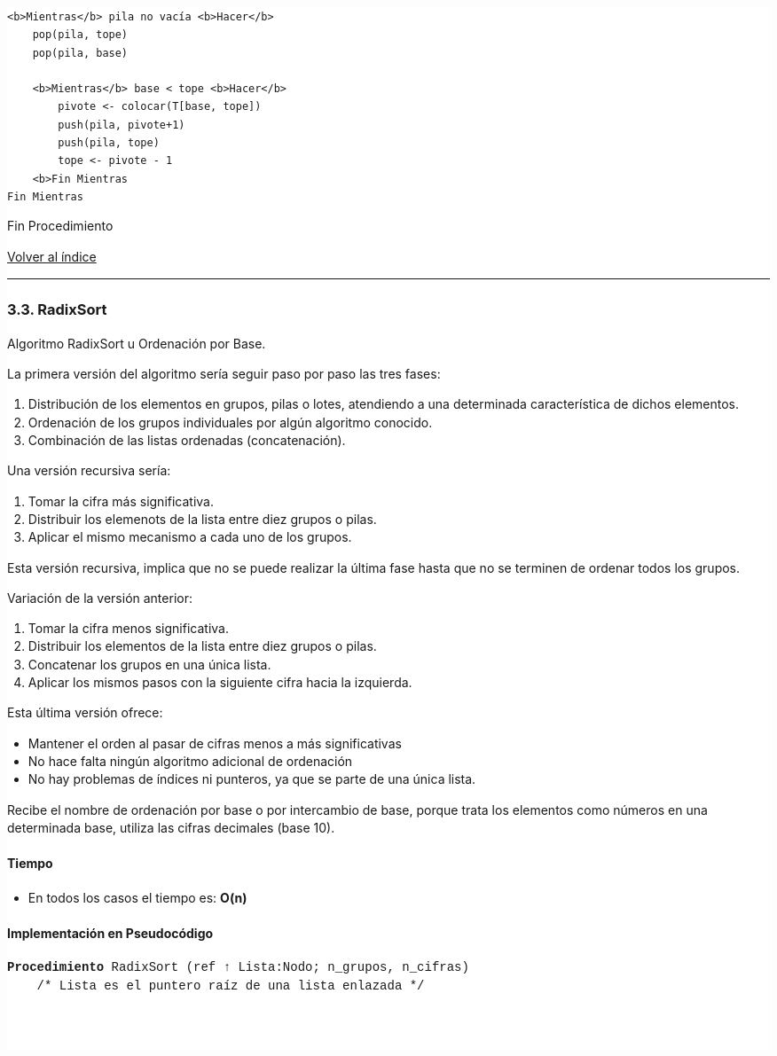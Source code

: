     <b>Mientras</b> pila no vacía <b>Hacer</b>
        pop(pila, tope)
        pop(pila, base)

        <b>Mientras</b> base < tope <b>Hacer</b>
            pivote <- colocar(T[base, tope])
            push(pila, pivote+1)
            push(pila, tope)
            tope <- pivote - 1
        <b>Fin Mientras
    Fin Mientras
Fin Procedimiento</b>
</pre>

[Volver al índice](#indice)

---

<div id="radix-sort" />

### 3.3. RadixSort

Algoritmo RadixSort u Ordenación por Base.

La primera versión del algoritmo sería seguir paso por paso las tres fases:
1. Distribución de los elementos en grupos, pilas o lotes, atendiendo a una determinada característica de dichos elementos.
2. Ordenación de los grupos individuales por algún algoritmo conocido.
3. Combinación de las listas ordenadas (concatenación).

Una versión recursiva sería:
1. Tomar la cifra más significativa.
2. Distribuir los elemenots de la lista entre diez grupos o pilas.
3. Aplicar el mismo mecanismo a cada uno de los grupos.

Esta versión recursiva, implica que no se puede realizar la última fase hasta que no se terminen de ordenar todos los grupos.

Variación de la versión anterior:
1. Tomar la cifra menos significativa.
2. Distribuir los elementos de la lista entre diez grupos o pilas.
3. Concatenar los grupos en una única lista.
4. Aplicar los mismos pasos con la siguiente cifra hacia la izquierda.

Esta última versión ofrece:
- Mantener el orden al pasar de cifras menos a más significativas
- No hace falta ningún algoritmo adicional de ordenación
- No hay problemas de índices ni punteros, ya que se parte de una única lista.

Recibe el nombre de ordenación por base o por intercambio de base, porque trata los elementos como números en una determinada base, utiliza las cifras decimales (base 10).

#### Tiempo
- En todos los casos el tiempo es: **O(n)**

#### Implementación en Pseudocódigo
<pre style="font-family: Menlo, Monaco, Consolas, Courier New, monospace">
<b>Procedimiento</b> RadixSort (ref ↑ Lista:Nodo; n_grupos, n_cifras)
    /* Lista es el puntero raíz de una lista enlazada */
